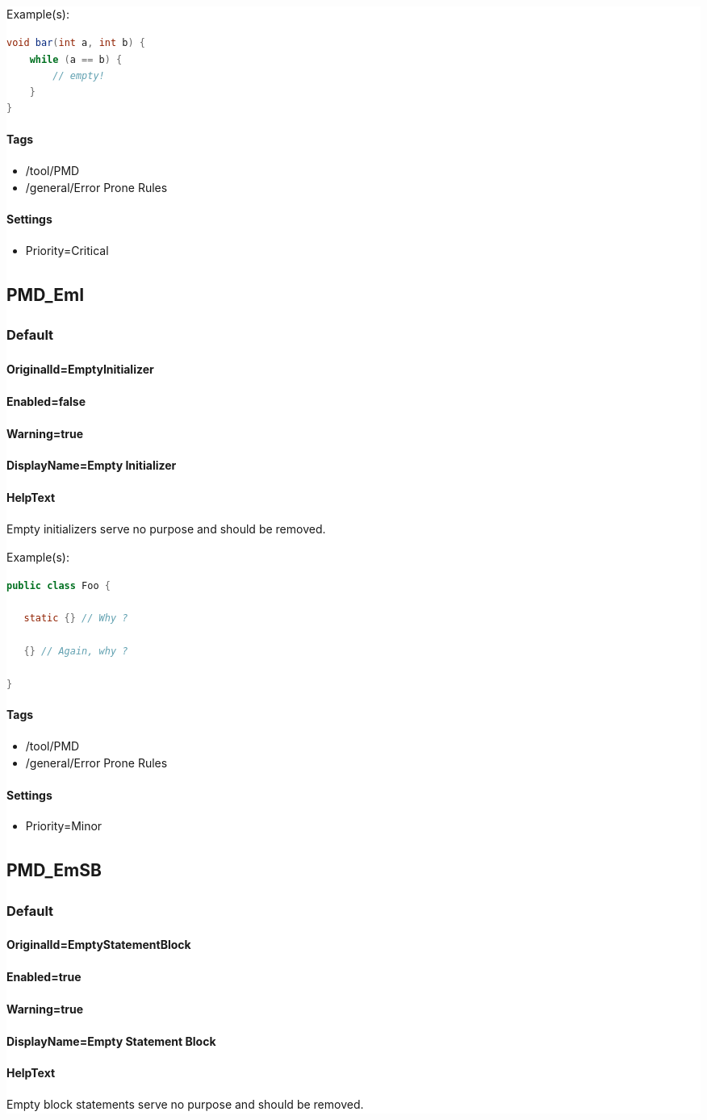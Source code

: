   Example(s):

  ``` java
  void bar(int a, int b) {
      while (a == b) {
          // empty!
      }
  }
  ```


#### Tags
- /tool/PMD
- /general/Error Prone Rules

#### Settings
- Priority=Critical


## PMD_EmI
### Default
#### OriginalId=EmptyInitializer
#### Enabled=false
#### Warning=true
#### DisplayName=Empty Initializer
#### HelpText
  Empty initializers serve no purpose and should be removed.

  Example(s):

  ```java
  public class Foo {

     static {} // Why ?

     {} // Again, why ?

  }
  ```


#### Tags
- /tool/PMD
- /general/Error Prone Rules

#### Settings
- Priority=Minor


## PMD_EmSB
### Default
#### OriginalId=EmptyStatementBlock
#### Enabled=true
#### Warning=true
#### DisplayName=Empty Statement Block
#### HelpText
  Empty block statements serve no purpose and should be removed.
